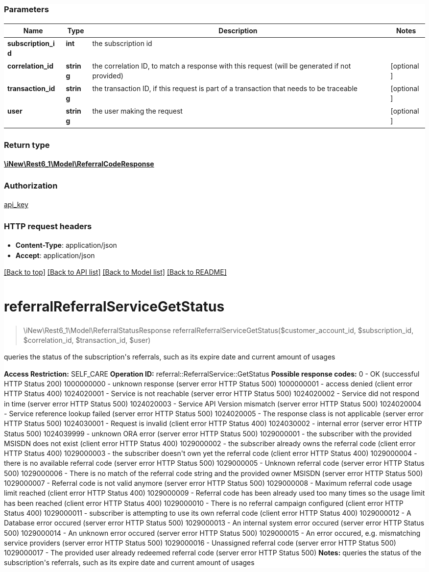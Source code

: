 ### Parameters

Name | Type | Description  | Notes
------------- | ------------- | ------------- | -------------
 **subscription_id** | **int**| the subscription id |
 **correlation_id** | **string**| the correlation ID, to match a response with this request (will be generated if not provided) | [optional]
 **transaction_id** | **string**| the transaction ID, if this request is part of a transaction that needs to be traceable | [optional]
 **user** | **string**| the user making the request | [optional]

### Return type

[**\iNew\Rest6_1\Model\ReferralCodeResponse**](../Model/ReferralCodeResponse.md)

### Authorization

[api_key](../../README.md#api_key)

### HTTP request headers

 - **Content-Type**: application/json
 - **Accept**: application/json

[[Back to top]](#) [[Back to API list]](../../README.md#documentation-for-api-endpoints) [[Back to Model list]](../../README.md#documentation-for-models) [[Back to README]](../../README.md)

# **referralReferralServiceGetStatus**
> \iNew\Rest6_1\Model\ReferralStatusResponse referralReferralServiceGetStatus($customer_account_id, $subscription_id, $correlation_id, $transaction_id, $user)

queries the status of the subscription's referrals, such as its expire date and current amount of usages

**Access Restriction:** SELF_CARE  **Operation ID:** referral::ReferralService::GetStatus  **Possible response codes:**   0 - OK (successful HTTP Status 200)   1000000000 - unknown response (server error HTTP Status 500)   1000000001 - access denied (client error HTTP Status 400)   1024020001 - Service is not reachable (server error HTTP Status 500)   1024020002 - Service did not respond in time (server error HTTP Status 500)   1024020003 - Service API Version mismatch (server error HTTP Status 500)   1024020004 - Service reference lookup failed (server error HTTP Status 500)   1024020005 - The response class is not applicable (server error HTTP Status 500)   1024030001 - Request is invalid (client error HTTP Status 400)   1024030002 - internal error (server error HTTP Status 500)   1024039999 - unknown ORA error (server error HTTP Status 500)   1029000001 - the subscriber with the provided MSISDN does not exist (client error HTTP Status 400)   1029000002 - the subscriber already owns the referral code (client error HTTP Status 400)   1029000003 - the subscriber doesn't own yet the referral code (client error HTTP Status 400)   1029000004 - there is no available referral code (server error HTTP Status 500)   1029000005 - Unknown referral code (server error HTTP Status 500)   1029000006 - There is no match of the referral code string and the provided owner MSISDN (server error HTTP Status 500)   1029000007 - Referral code is not valid anymore (server error HTTP Status 500)   1029000008 - Maximum referral code usage limit reached (client error HTTP Status 400)   1029000009 - Referral code has been already used too many times so the usage limit has been reached (client error HTTP Status 400)   1029000010 - There is no referral campaign configured (client error HTTP Status 400)   1029000011 - subscriber is attempting to use its own referral code (client error HTTP Status 400)   1029000012 - A Database error occured (server error HTTP Status 500)   1029000013 - An internal system error occured (server error HTTP Status 500)   1029000014 - An unknown error occured (server error HTTP Status 500)   1029000015 - An error occured, e.g. mismatching service providers (server error HTTP Status 500)   1029000016 - Unassigned referral code (server error HTTP Status 500)   1029000017 - The provided user already redeemed referral code (server error HTTP Status 500)  **Notes:**   queries the status of the subscription's referrals, such as its expire date and current amount of usages
